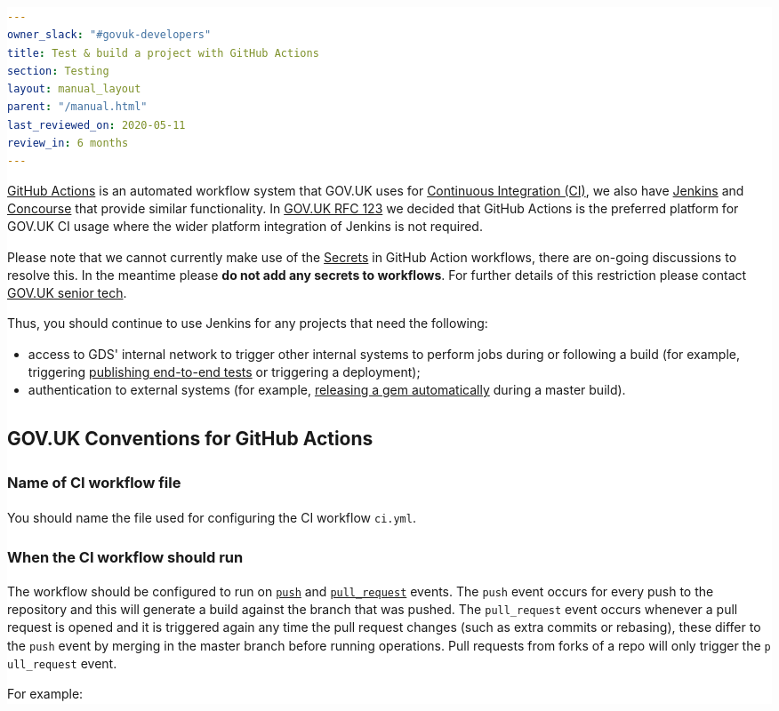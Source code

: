 ```yaml
---
owner_slack: "#govuk-developers"
title: Test & build a project with GitHub Actions
section: Testing
layout: manual_layout
parent: "/manual.html"
last_reviewed_on: 2020-05-11
review_in: 6 months
---
```


[GitHub Actions](https://github.com/features/actions) is an automated workflow
system that GOV.UK uses for [Continuous Integration (CI)][ci], we also have
[Jenkins](/manual/testing-projects.html) and [Concourse](/manual/concourse.html)
that provide similar functionality. In [GOV.UK RFC 123][] we decided that
GitHub Actions is the preferred platform for GOV.UK CI usage where the wider
platform integration of Jenkins is not required.

Please note that we cannot currently make use of the [Secrets][actions-secrets]
in GitHub Action workflows, there are on-going discussions to resolve this. In
the meantime please **do not add any secrets to workflows**. For further
details of this restriction please contact
[GOV.UK senior tech](mailto:govuk-senior-tech@digital.cabinet-office.gov.uk).

Thus, you should continue to use Jenkins for any projects that need the
following:

- access to GDS' internal network to trigger other internal systems to perform
  jobs during or following a build (for example, triggering
  [publishing end-to-end tests][e2e-tests] or triggering a deployment);
- authentication to external systems (for example, [releasing a gem
  automatically][gem-release] during a master build).

## GOV.UK Conventions for GitHub Actions

### Name of CI workflow file

You should name the file used for configuring the CI workflow `ci.yml`.

### When the CI workflow should run

The workflow should be configured to run on [`push`][push-event] and
[`pull_request`][pull-request-event] events. The `push` event occurs for every
push to the repository and this will generate a build against the branch
that was pushed. The `pull_request` event occurs whenever a pull request
is opened and it is triggered again any time the pull request changes (such
as extra commits or rebasing), these differ to the `push` event by merging in
the master branch before running operations. Pull requests from forks of a
repo will only trigger the `pull_request` event.

For example:


[ci]: https://en.wikipedia.org/wiki/Continuous_integration
[Jenkins]: /manual/testing-projects.html
[GOV.UK RFC 123]: https://github.com/alphagov/govuk-rfcs/blob/master/rfc-123-github-actions-ci.md
[actions-secrets]: https://help.github.com/en/actions/configuring-and-managing-workflows/creating-and-storing-encrypted-secrets
[e2e-tests]: /manual/publishing-e2e-tests.html
[gem-release]: /manual/publishing-a-ruby-gem.html#releasing-gem-versions
[govuk-puppet]: https://github.com/alphagov/govuk-puppet
[actions-marketplace]: https://github.com/marketplace?type=actions
[push-event]: https://help.github.com/en/actions/reference/events-that-trigger-workflows#push-event-push
[pull-request-event]: https://help.github.com/en/actions/reference/events-that-trigger-workflows#pull-request-event-pull_request
[actions-name-attribute]: https://help.github.com/en/actions/reference/workflow-syntax-for-github-actions#name
[action-templates]: https://github.community/t5/GitHub-Actions/Templates-for-GitHub-Actions/m-p/52811
[bundler-deployment]: https://bundler.io/man/bundle-install.1.html#DEPLOYMENT-MODE
[ruby-branches]: https://www.ruby-lang.org/en/downloads/branches/
[Content Publisher]: https://github.com/alphagov/content-publisher
[actions-docker-services]: https://help.github.com/en/actions/reference/workflow-syntax-for-github-actions#jobsjob_idservices
[service-configuration]: https://help.github.com/en/actions/reference/workflow-syntax-for-github-actions#jobsjob_idservices
[govuk-frontend-issue]: https://github.com/alphagov/govuk-frontend/issues/1671
[release-tag]: https://docs.publishing.service.gov.uk/manual/testing-projects.html#fixing-the-build-number